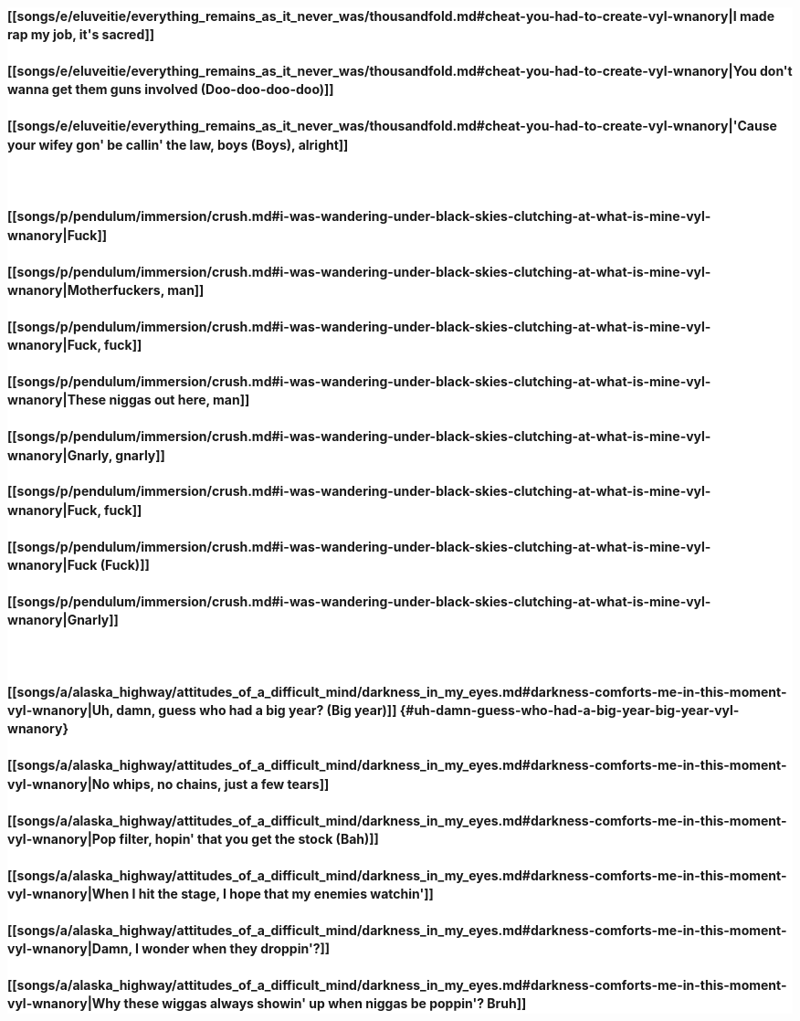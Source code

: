 #### [[songs/e/eluveitie/everything_remains_as_it_never_was/thousandfold.md#cheat-you-had-to-create-vyl-wnanory|I made rap my job, it's sacred]]
#### [[songs/e/eluveitie/everything_remains_as_it_never_was/thousandfold.md#cheat-you-had-to-create-vyl-wnanory|You don't wanna get them guns involved (Doo-doo-doo-doo)]]
#### [[songs/e/eluveitie/everything_remains_as_it_never_was/thousandfold.md#cheat-you-had-to-create-vyl-wnanory|'Cause your wifey gon' be callin' the law, boys (Boys), alright]]
&nbsp;
#### [[songs/p/pendulum/immersion/crush.md#i-was-wandering-under-black-skies-clutching-at-what-is-mine-vyl-wnanory|Fuck]]
#### [[songs/p/pendulum/immersion/crush.md#i-was-wandering-under-black-skies-clutching-at-what-is-mine-vyl-wnanory|Motherfuckers, man]]
#### [[songs/p/pendulum/immersion/crush.md#i-was-wandering-under-black-skies-clutching-at-what-is-mine-vyl-wnanory|Fuck, fuck]]
#### [[songs/p/pendulum/immersion/crush.md#i-was-wandering-under-black-skies-clutching-at-what-is-mine-vyl-wnanory|These niggas out here, man]]
#### [[songs/p/pendulum/immersion/crush.md#i-was-wandering-under-black-skies-clutching-at-what-is-mine-vyl-wnanory|Gnarly, gnarly]]
#### [[songs/p/pendulum/immersion/crush.md#i-was-wandering-under-black-skies-clutching-at-what-is-mine-vyl-wnanory|Fuck, fuck]]
#### [[songs/p/pendulum/immersion/crush.md#i-was-wandering-under-black-skies-clutching-at-what-is-mine-vyl-wnanory|Fuck (Fuck)]]
#### [[songs/p/pendulum/immersion/crush.md#i-was-wandering-under-black-skies-clutching-at-what-is-mine-vyl-wnanory|Gnarly]]
&nbsp;
#### [[songs/a/alaska_highway/attitudes_of_a_difficult_mind/darkness_in_my_eyes.md#darkness-comforts-me-in-this-moment-vyl-wnanory|Uh, damn, guess who had a big year? (Big year)]] {#uh-damn-guess-who-had-a-big-year-big-year-vyl-wnanory}
#### [[songs/a/alaska_highway/attitudes_of_a_difficult_mind/darkness_in_my_eyes.md#darkness-comforts-me-in-this-moment-vyl-wnanory|No whips, no chains, just a few tears]]
#### [[songs/a/alaska_highway/attitudes_of_a_difficult_mind/darkness_in_my_eyes.md#darkness-comforts-me-in-this-moment-vyl-wnanory|Pop filter, hopin' that you get the stock (Bah)]]
#### [[songs/a/alaska_highway/attitudes_of_a_difficult_mind/darkness_in_my_eyes.md#darkness-comforts-me-in-this-moment-vyl-wnanory|When I hit the stage, I hope that my enemies watchin']]
#### [[songs/a/alaska_highway/attitudes_of_a_difficult_mind/darkness_in_my_eyes.md#darkness-comforts-me-in-this-moment-vyl-wnanory|Damn, I wonder when they droppin'?]]
#### [[songs/a/alaska_highway/attitudes_of_a_difficult_mind/darkness_in_my_eyes.md#darkness-comforts-me-in-this-moment-vyl-wnanory|Why these wiggas always showin' up when niggas be poppin'? Bruh]]